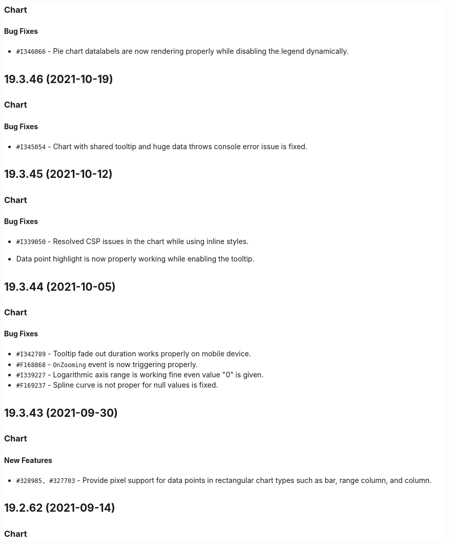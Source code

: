 ### Chart

#### Bug Fixes

- `#I346066` - Pie chart datalabels are now rendering properly while disabling the legend dynamically.

## 19.3.46 (2021-10-19)

### Chart

#### Bug Fixes

- `#I345054` - Chart with shared tooltip and huge data throws console error issue is fixed.

## 19.3.45 (2021-10-12)

### Chart

#### Bug Fixes

- `#I339050` - Resolved CSP issues in the chart while using inline styles.

- Data point highlight is now properly working while enabling the tooltip.

## 19.3.44 (2021-10-05)

### Chart

#### Bug Fixes

- `#I342789` - Tooltip fade out duration works properly on mobile device.
- `#F168868` - `OnZooming` event is now triggering properly.
- `#I339227` - Logarithmic axis range is working fine even value "0" is given.
- `#F169237` - Spline curve is not proper for null values is fixed.

## 19.3.43 (2021-09-30)

### Chart

#### New Features

- `#328985, #327703` - Provide pixel support for data points in rectangular chart types such as bar, range column, and column.

## 19.2.62 (2021-09-14)

### Chart
